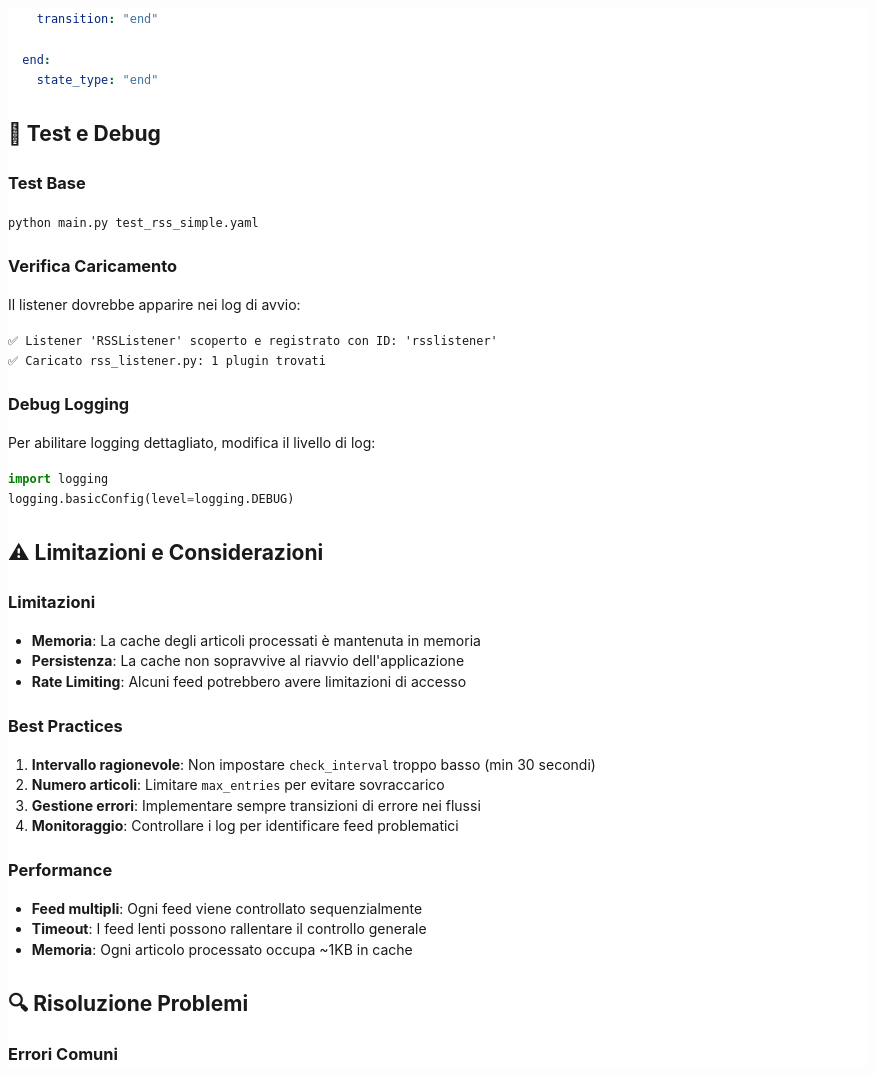 ```yaml
    transition: "end"

  end:
    state_type: "end"
```

## 🧪 Test e Debug

### Test Base
```bash
python main.py test_rss_simple.yaml
```

### Verifica Caricamento
Il listener dovrebbe apparire nei log di avvio:
```
✅ Listener 'RSSListener' scoperto e registrato con ID: 'rsslistener'
✅ Caricato rss_listener.py: 1 plugin trovati
```

### Debug Logging
Per abilitare logging dettagliato, modifica il livello di log:
```python
import logging
logging.basicConfig(level=logging.DEBUG)
```

## ⚠️ Limitazioni e Considerazioni

### Limitazioni
- **Memoria**: La cache degli articoli processati è mantenuta in memoria
- **Persistenza**: La cache non sopravvive al riavvio dell'applicazione
- **Rate Limiting**: Alcuni feed potrebbero avere limitazioni di accesso

### Best Practices
1. **Intervallo ragionevole**: Non impostare `check_interval` troppo basso (min 30 secondi)
2. **Numero articoli**: Limitare `max_entries` per evitare sovraccarico
3. **Gestione errori**: Implementare sempre transizioni di errore nei flussi
4. **Monitoraggio**: Controllare i log per identificare feed problematici

### Performance
- **Feed multipli**: Ogni feed viene controllato sequenzialmente
- **Timeout**: I feed lenti possono rallentare il controllo generale
- **Memoria**: Ogni articolo processato occupa ~1KB in cache

## 🔍 Risoluzione Problemi

### Errori Comuni
